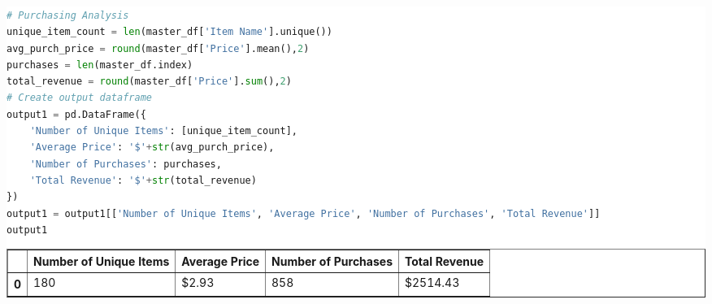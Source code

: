 
```python
# Purchasing Analysis
unique_item_count = len(master_df['Item Name'].unique())
avg_purch_price = round(master_df['Price'].mean(),2)
purchases = len(master_df.index)
total_revenue = round(master_df['Price'].sum(),2)
# Create output dataframe
output1 = pd.DataFrame({
    'Number of Unique Items': [unique_item_count], 
    'Average Price': '$'+str(avg_purch_price), 
    'Number of Purchases': purchases, 
    'Total Revenue': '$'+str(total_revenue)
})
output1 = output1[['Number of Unique Items', 'Average Price', 'Number of Purchases', 'Total Revenue']]
output1
```




<div>
<style>
    .dataframe thead tr:only-child th {
        text-align: right;
    }

    .dataframe thead th {
        text-align: left;
    }

    .dataframe tbody tr th {
        vertical-align: top;
    }
</style>
<table border="1" class="dataframe">
  <thead>
    <tr style="text-align: right;">
      <th></th>
      <th>Number of Unique Items</th>
      <th>Average Price</th>
      <th>Number of Purchases</th>
      <th>Total Revenue</th>
    </tr>
  </thead>
  <tbody>
    <tr>
      <th>0</th>
      <td>180</td>
      <td>$2.93</td>
      <td>858</td>
      <td>$2514.43</td>
    </tr>
  </tbody>
</table>
</div>
